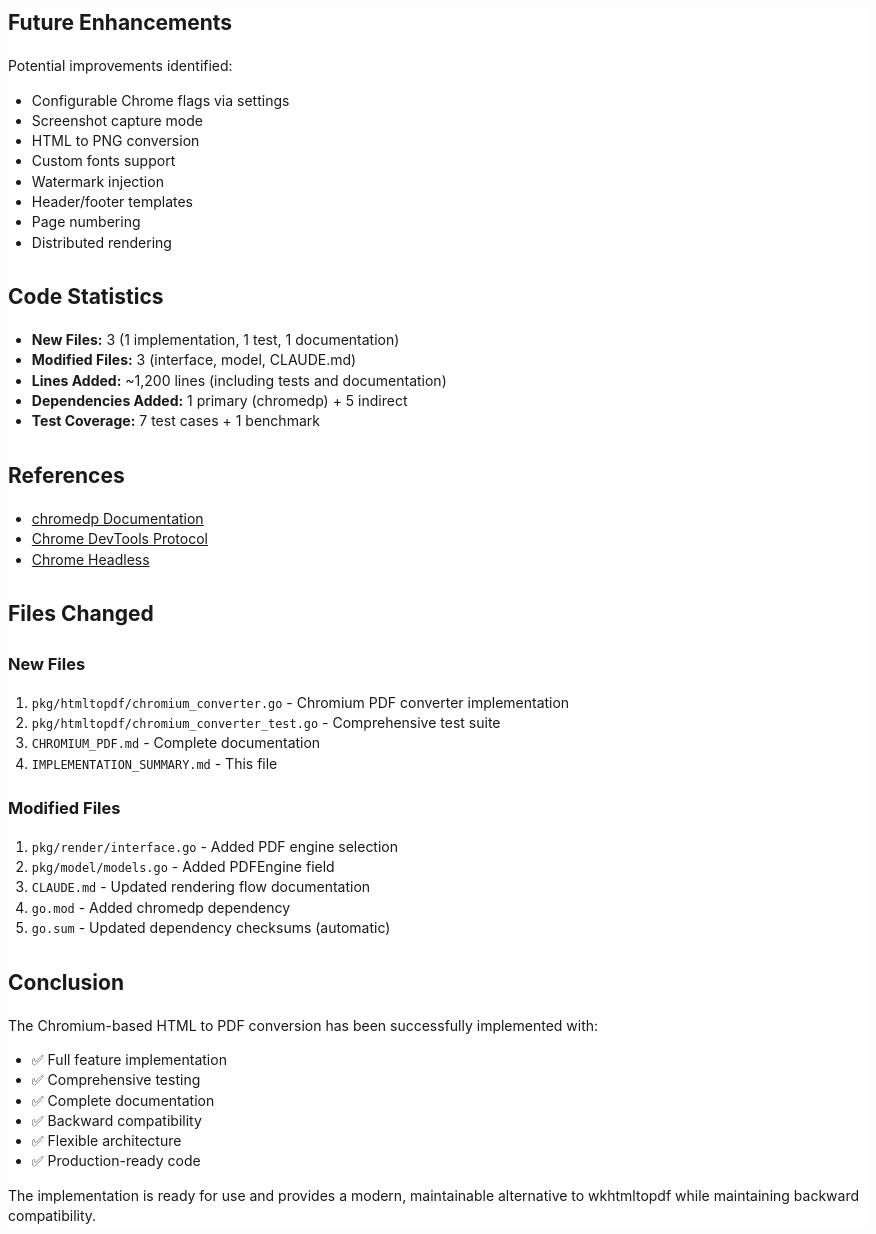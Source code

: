 ## Future Enhancements

Potential improvements identified:
- Configurable Chrome flags via settings
- Screenshot capture mode
- HTML to PNG conversion
- Custom fonts support
- Watermark injection
- Header/footer templates
- Page numbering
- Distributed rendering

## Code Statistics

- **New Files:** 3 (1 implementation, 1 test, 1 documentation)
- **Modified Files:** 3 (interface, model, CLAUDE.md)
- **Lines Added:** ~1,200 lines (including tests and documentation)
- **Dependencies Added:** 1 primary (chromedp) + 5 indirect
- **Test Coverage:** 7 test cases + 1 benchmark

## References

- [chromedp Documentation](https://github.com/chromedp/chromedp)
- [Chrome DevTools Protocol](https://chromedevtools.github.io/devtools-protocol/)
- [Chrome Headless](https://developers.google.com/web/updates/2017/04/headless-chrome)

## Files Changed

### New Files
1. `pkg/htmltopdf/chromium_converter.go` - Chromium PDF converter implementation
2. `pkg/htmltopdf/chromium_converter_test.go` - Comprehensive test suite
3. `CHROMIUM_PDF.md` - Complete documentation
4. `IMPLEMENTATION_SUMMARY.md` - This file

### Modified Files
1. `pkg/render/interface.go` - Added PDF engine selection
2. `pkg/model/models.go` - Added PDFEngine field
3. `CLAUDE.md` - Updated rendering flow documentation
4. `go.mod` - Added chromedp dependency
5. `go.sum` - Updated dependency checksums (automatic)

## Conclusion

The Chromium-based HTML to PDF conversion has been successfully implemented with:
- ✅ Full feature implementation
- ✅ Comprehensive testing
- ✅ Complete documentation
- ✅ Backward compatibility
- ✅ Flexible architecture
- ✅ Production-ready code

The implementation is ready for use and provides a modern, maintainable alternative to wkhtmltopdf while maintaining backward compatibility.
